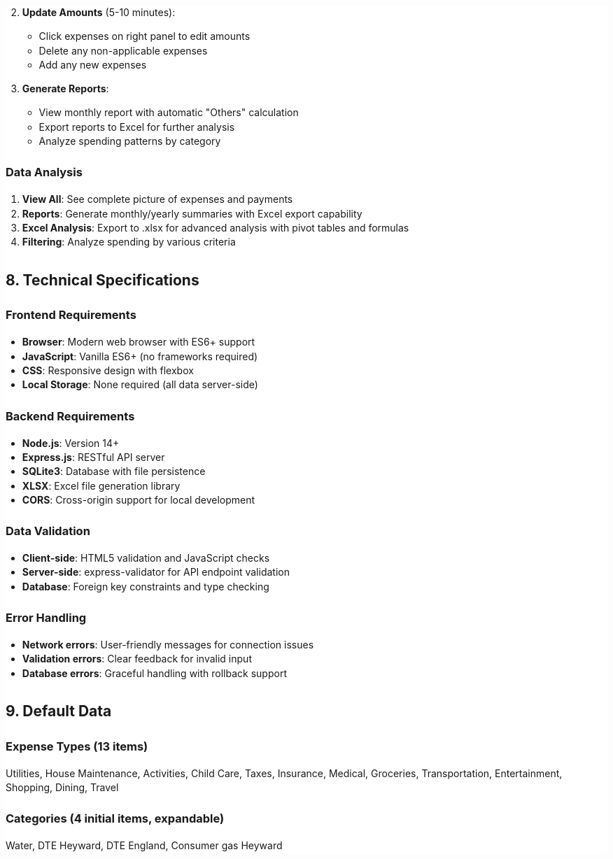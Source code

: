 2. **Update Amounts** (5-10 minutes):
   - Click expenses on right panel to edit amounts
   - Delete any non-applicable expenses
   - Add any new expenses

3. **Generate Reports**:
   - View monthly report with automatic "Others" calculation
   - Export reports to Excel for further analysis
   - Analyze spending patterns by category

### Data Analysis
1. **View All**: See complete picture of expenses and payments
2. **Reports**: Generate monthly/yearly summaries with Excel export capability
3. **Excel Analysis**: Export to .xlsx for advanced analysis with pivot tables and formulas
4. **Filtering**: Analyze spending by various criteria

## 8. Technical Specifications

### Frontend Requirements
- **Browser**: Modern web browser with ES6+ support
- **JavaScript**: Vanilla ES6+ (no frameworks required)
- **CSS**: Responsive design with flexbox
- **Local Storage**: None required (all data server-side)

### Backend Requirements
- **Node.js**: Version 14+ 
- **Express.js**: RESTful API server
- **SQLite3**: Database with file persistence
- **XLSX**: Excel file generation library
- **CORS**: Cross-origin support for local development

### Data Validation
- **Client-side**: HTML5 validation and JavaScript checks
- **Server-side**: express-validator for API endpoint validation
- **Database**: Foreign key constraints and type checking

### Error Handling
- **Network errors**: User-friendly messages for connection issues
- **Validation errors**: Clear feedback for invalid input
- **Database errors**: Graceful handling with rollback support

## 9. Default Data

### Expense Types (13 items)
Utilities, House Maintenance, Activities, Child Care, Taxes, Insurance, Medical, Groceries, Transportation, Entertainment, Shopping, Dining, Travel

### Categories (4 initial items, expandable)
Water, DTE Heyward, DTE England, Consumer gas Heyward
